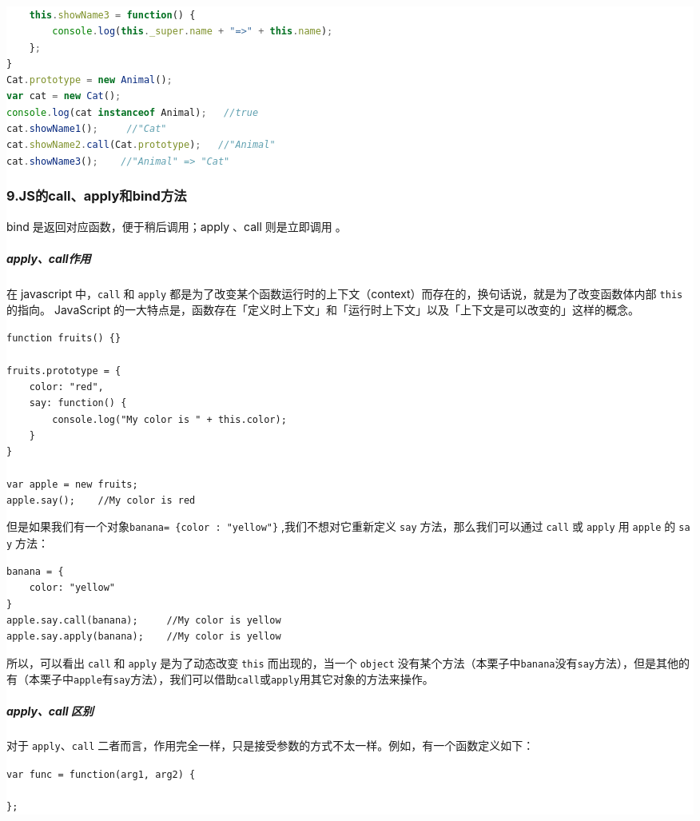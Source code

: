    ```jsx
       this.showName3 = function() {
           console.log(this._super.name + "=>" + this.name);
       };
   }
   Cat.prototype = new Animal();
   var cat = new Cat();
   console.log(cat instanceof Animal);   //true
   cat.showName1();     //"Cat"
   cat.showName2.call(Cat.prototype);   //"Animal"
   cat.showName3();    //"Animal" => "Cat"
   ```

### 9.JS的call、apply和bind方法

bind 是返回对应函数，便于稍后调用；apply 、call 则是立即调用 。

##### apply、call作用

在 javascript 中，`call` 和 `apply` 都是为了改变某个函数运行时的上下文（context）而存在的，换句话说，就是为了改变函数体内部 `this` 的指向。
JavaScript 的一大特点是，函数存在「定义时上下文」和「运行时上下文」以及「上下文是可以改变的」这样的概念。

```
function fruits() {}
 
fruits.prototype = {
    color: "red",
    say: function() {
        console.log("My color is " + this.color);
    }
}
 
var apple = new fruits;
apple.say();    //My color is red
```

但是如果我们有一个对象`banana= {color : "yellow"}` ,我们不想对它重新定义 `say` 方法，那么我们可以通过 `call` 或 `apply` 用 `apple` 的 `say` 方法：

```
banana = {
    color: "yellow"
}
apple.say.call(banana);     //My color is yellow
apple.say.apply(banana);    //My color is yellow
```

所以，可以看出 `call` 和 `apply` 是为了动态改变 `this` 而出现的，当一个 `object` 没有某个方法（本栗子中`banana`没有`say`方法），但是其他的有（本栗子中`apple`有`say`方法），我们可以借助`call`或`apply`用其它对象的方法来操作。

##### apply、call 区别

对于 `apply`、`call` 二者而言，作用完全一样，只是接受参数的方式不太一样。例如，有一个函数定义如下：

```
var func = function(arg1, arg2) {
     
};
```
